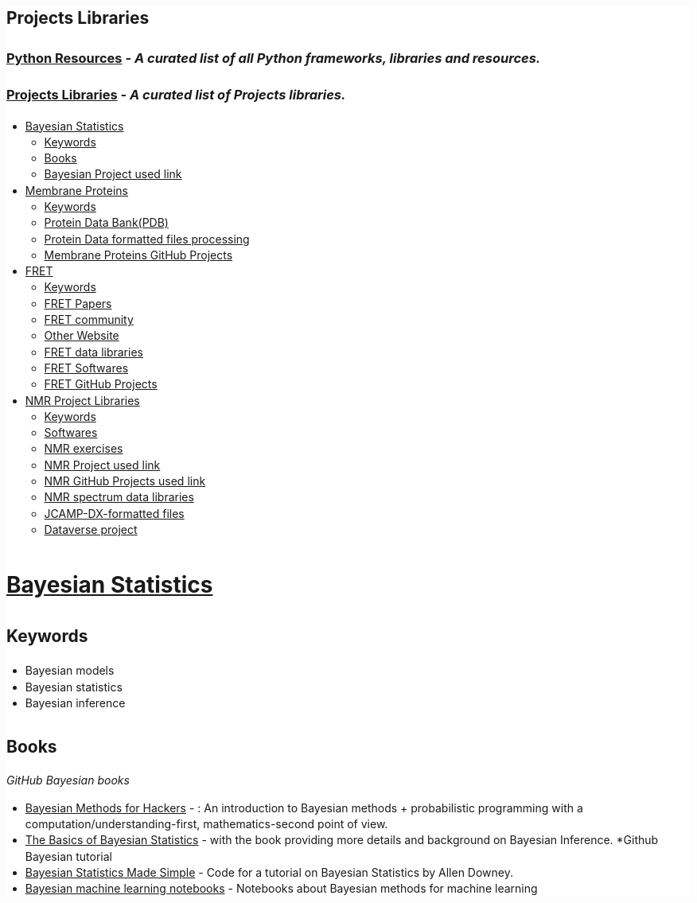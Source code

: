 ## Projects Libraries
### [Python Resources](https://github.com/zhutaosheng/awesome-chemistry/tree/main/aaa-personal-libraries) - *A curated list of all Python frameworks, libraries and resources.*
### [Projects Libraries](#projects-libraries) - *A curated list of Projects libraries.*

[//]: # (I am a comment and will not be displayed.)


- [Bayesian Statistics](#bayesian-statistics)
  - [Keywords](#keywords)
  - [Books](#books)
  - [Bayesian Project used link](#bayesian-project-used-link)
- [Membrane Proteins](#membrane-proteins)
  - [Keywords](#keywords-1)
  - [Protein Data Bank(PDB)](#protein-data-bankpdb)
  - [Protein Data formatted files processing](#protein-data-formatted-files-processing)
  - [Membrane Proteins GitHub Projects](#membrane-proteins-github-projects)
- [FRET](#fret)
  - [Keywords](#keywords-2)
  - [FRET Papers](#fret-papers)
  - [FRET community](#fret-community)
  - [Other Website](#other-website)
  - [FRET data libraries](#fret-data-libraries)
  - [FRET Softwares](#fret-softwares)
  - [FRET GitHub Projects](#fret-github-projects)
- [NMR Project Libraries](#nmr-project-libraries)
  - [Keywords](#keywords-3)
  - [Softwares](#softwares)
  - [NMR exercises](#nmr-exercises)
  - [NMR Project used link](#nmr-project-used-link)
  - [NMR GitHub Projects used link](#nmr-github-projects-used-link)
  - [NMR spectrum data libraries](#nmr-spectrum-data-libraries)
  - [JCAMP-DX-formatted files](#jcamp-dx-formatted-files)
  - [Dataverse project](#dataverse-project)

# [Bayesian Statistics](#bayesian-statistics)

## Keywords
* Bayesian models
* Bayesian statistics
* Bayesian inference


## Books
*GitHub Bayesian books*
* [Bayesian Methods for Hackers](https://github.com/CamDavidsonPilon/Probabilistic-Programming-and-Bayesian-Methods-for-Hackers) - : An introduction to Bayesian methods + probabilistic programming with a computation/understanding-first, mathematics-second point of view. 
* [The Basics of Bayesian Statistics](https://statswithr.github.io/book/the-basics-of-bayesian-statistics.html) - with the book providing more details and background on Bayesian Inference.
*Github Bayesian tutorial
* [Bayesian Statistics Made Simple](https://github.com/AllenDowney/BayesMadeSimple) - Code for a tutorial on Bayesian Statistics by Allen Downey.
* [Bayesian machine learning notebooks](https://github.com/krasserm/bayesian-machine-learning) - Notebooks about Bayesian methods for machine learning
